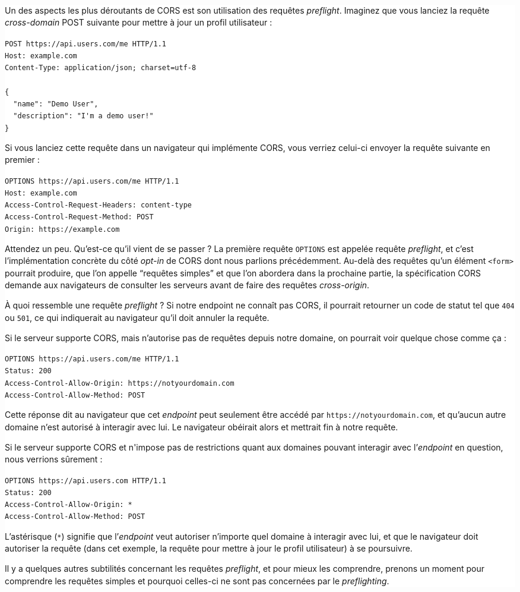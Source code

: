 Un des aspects les plus déroutants de CORS est son utilisation des requêtes _preflight_. Imaginez que vous lanciez la requête _cross-domain_ POST suivante pour mettre à jour un profil utilisateur :

<pre><code>POST https://api.users.com/me HTTP/1.1
Host: example.com
Content-Type: application/json; charset=utf-8

{
  "name": "Demo User",
  "description": "I'm a demo user!"
}</code></pre>

Si vous lanciez cette requête dans un navigateur qui implémente CORS, vous verriez celui-ci envoyer la requête suivante en premier :

<pre><code>OPTIONS https://api.users.com/me HTTP/1.1
Host: example.com
Access-Control-Request-Headers: content-type
Access-Control-Request-Method: POST
Origin: https://example.com</code></pre>

Attendez un peu. Qu’est-ce qu’il vient de se passer ? La première requête `OPTIONS` est appelée requête _preflight_, et c’est l’implémentation concrète du côté _opt-in_ de CORS dont nous parlions précédemment. Au-delà des requêtes qu’un élément `<form>` pourrait produire, que l’on appelle “requêtes simples” et que l’on abordera dans la prochaine partie, la spécification CORS demande aux navigateurs de consulter les serveurs avant de faire des requêtes _cross-origin_.

À quoi ressemble une requête _preflight_ ? Si notre endpoint ne connaît pas CORS, il pourrait retourner un code de statut tel que `404` ou `501`, ce qui indiquerait au navigateur qu’il doit annuler la requête.

Si le serveur supporte CORS, mais n’autorise pas de requêtes depuis notre domaine, on pourrait voir quelque chose comme ça :

<pre><code>OPTIONS https://api.users.com/me HTTP/1.1
Status: 200
Access-Control-Allow-Origin: https://notyourdomain.com
Access-Control-Allow-Method: POST</code></pre> 

Cette réponse dit au navigateur que cet _endpoint_ peut seulement être accédé par `https://notyourdomain.com`, et qu’aucun autre domaine n’est autorisé à interagir avec lui. Le navigateur obéirait alors et mettrait fin à notre requête.

Si le serveur supporte CORS et n'impose pas de restrictions quant aux domaines pouvant interagir avec l’_endpoint_ en question, nous verrions sûrement :

<pre><code>OPTIONS https://api.users.com HTTP/1.1
Status: 200
Access-Control-Allow-Origin: *
Access-Control-Allow-Method: POST</code></pre> 

L’astérisque (`*`) signifie que l’_endpoint_ veut autoriser n’importe quel domaine à interagir avec lui, et que le navigateur doit autoriser la requête (dans cet exemple, la requête pour mettre à jour le profil utilisateur) à se poursuivre.

Il y a quelques autres subtilités concernant les requêtes _preflight_, et pour mieux les comprendre, prenons un moment pour comprendre les requêtes simples et pourquoi celles-ci ne sont pas concernées par le _preflighting_.
